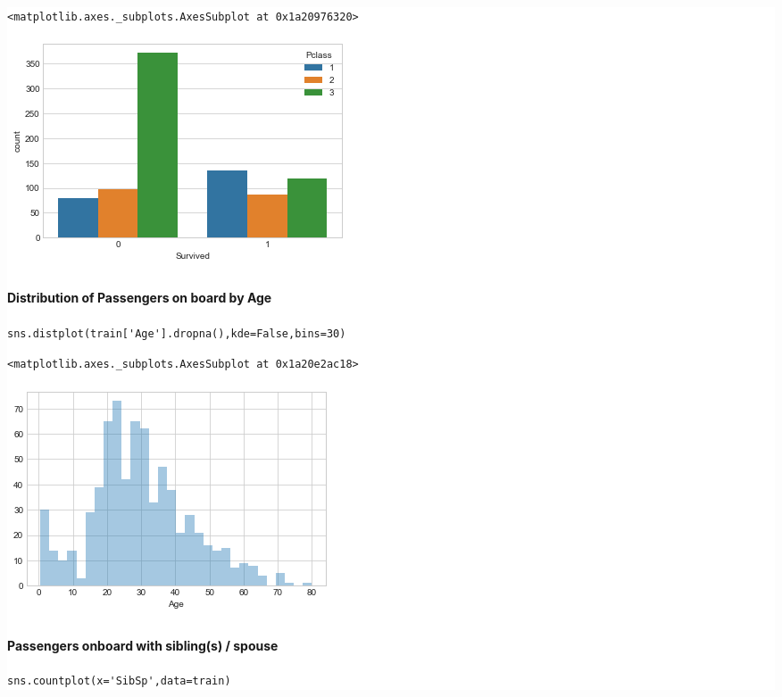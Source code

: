     <matplotlib.axes._subplots.AxesSubplot at 0x1a20976320>




![png](/notebooks/logistic_regression/output_11_1.png)


#### Distribution of Passengers on board by Age


```jupyter
sns.distplot(train['Age'].dropna(),kde=False,bins=30)
```




    <matplotlib.axes._subplots.AxesSubplot at 0x1a20e2ac18>




![png](/notebooks/logistic_regression/output_13_1.png)


#### Passengers onboard with sibling(s) / spouse


```jupyter
sns.countplot(x='SibSp',data=train)
```

